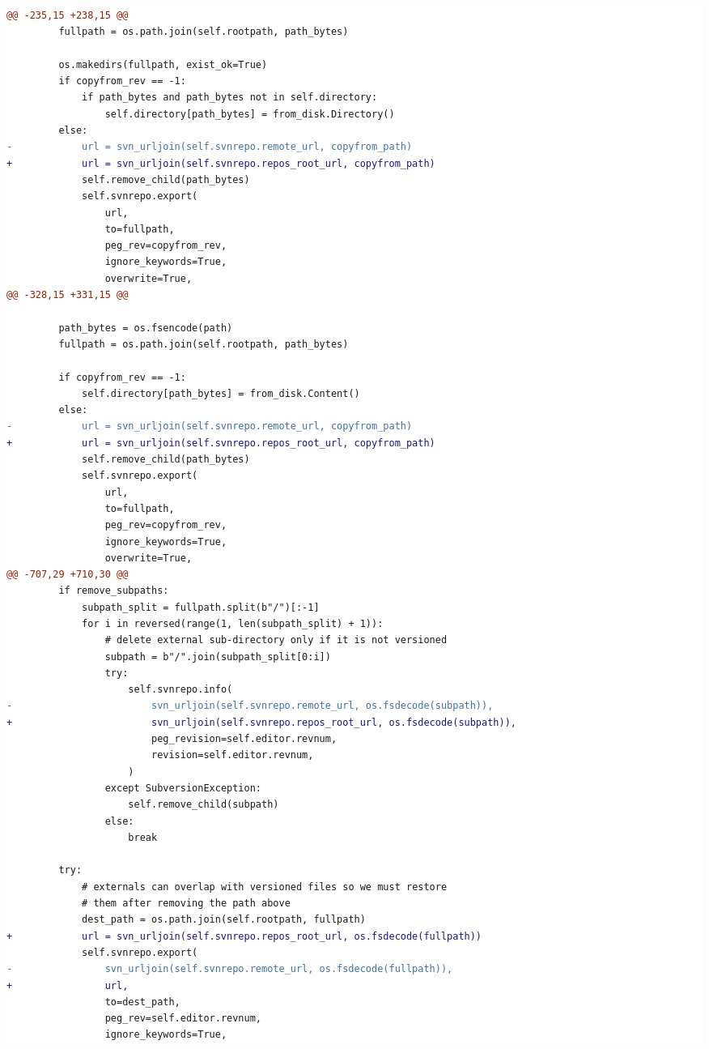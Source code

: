 ```diff
@@ -235,15 +238,15 @@
         fullpath = os.path.join(self.rootpath, path_bytes)
 
         os.makedirs(fullpath, exist_ok=True)
         if copyfrom_rev == -1:
             if path_bytes and path_bytes not in self.directory:
                 self.directory[path_bytes] = from_disk.Directory()
         else:
-            url = svn_urljoin(self.svnrepo.remote_url, copyfrom_path)
+            url = svn_urljoin(self.svnrepo.repos_root_url, copyfrom_path)
             self.remove_child(path_bytes)
             self.svnrepo.export(
                 url,
                 to=fullpath,
                 peg_rev=copyfrom_rev,
                 ignore_keywords=True,
                 overwrite=True,
@@ -328,15 +331,15 @@
 
         path_bytes = os.fsencode(path)
         fullpath = os.path.join(self.rootpath, path_bytes)
 
         if copyfrom_rev == -1:
             self.directory[path_bytes] = from_disk.Content()
         else:
-            url = svn_urljoin(self.svnrepo.remote_url, copyfrom_path)
+            url = svn_urljoin(self.svnrepo.repos_root_url, copyfrom_path)
             self.remove_child(path_bytes)
             self.svnrepo.export(
                 url,
                 to=fullpath,
                 peg_rev=copyfrom_rev,
                 ignore_keywords=True,
                 overwrite=True,
@@ -707,29 +710,30 @@
         if remove_subpaths:
             subpath_split = fullpath.split(b"/")[:-1]
             for i in reversed(range(1, len(subpath_split) + 1)):
                 # delete external sub-directory only if it is not versioned
                 subpath = b"/".join(subpath_split[0:i])
                 try:
                     self.svnrepo.info(
-                        svn_urljoin(self.svnrepo.remote_url, os.fsdecode(subpath)),
+                        svn_urljoin(self.svnrepo.repos_root_url, os.fsdecode(subpath)),
                         peg_revision=self.editor.revnum,
                         revision=self.editor.revnum,
                     )
                 except SubversionException:
                     self.remove_child(subpath)
                 else:
                     break
 
         try:
             # externals can overlap with versioned files so we must restore
             # them after removing the path above
             dest_path = os.path.join(self.rootpath, fullpath)
+            url = svn_urljoin(self.svnrepo.repos_root_url, os.fsdecode(fullpath))
             self.svnrepo.export(
-                svn_urljoin(self.svnrepo.remote_url, os.fsdecode(fullpath)),
+                url,
                 to=dest_path,
                 peg_rev=self.editor.revnum,
                 ignore_keywords=True,
```